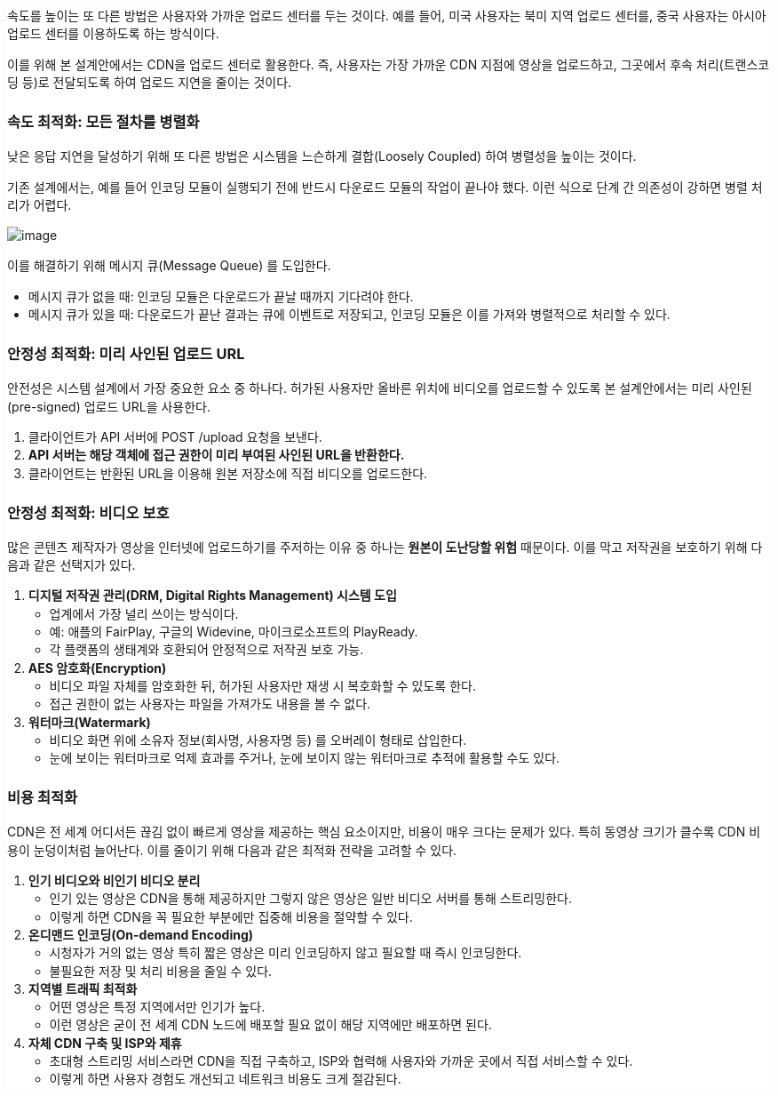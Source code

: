 속도를 높이는 또 다른 방법은 사용자와 가까운 업로드 센터를 두는 것이다. 예를 들어, 미국 사용자는 북미 지역 업로드 센터를, 중국 사용자는 아시아 업로드 센터를 이용하도록 하는 방식이다.

이를 위해 본 설계안에서는 CDN을 업로드 센터로 활용한다. 즉, 사용자는 가장 가까운 CDN 지점에 영상을 업로드하고, 그곳에서 후속 처리(트랜스코딩 등)로 전달되도록 하여 업로드 지연을 줄이는 것이다.

### 속도 최적화: 모든 절차를 병렬화

낮은 응답 지연을 달성하기 위해 또 다른 방법은 시스템을 느슨하게 결합(Loosely Coupled) 하여 병렬성을 높이는 것이다.

기존 설계에서는, 예를 들어 인코딩 모듈이 실행되기 전에 반드시 다운로드 모듈의 작업이 끝나야 했다. 이런 식으로 단계 간 의존성이 강하면 병렬 처리가 어렵다.

<img width="537" height="313" alt="image" src="https://github.com/user-attachments/assets/52c77af3-9f10-498d-9b95-a0994fd64aaf" />

이를 해결하기 위해 메시지 큐(Message Queue) 를 도입한다.

- 메시지 큐가 없을 때: 인코딩 모듈은 다운로드가 끝날 때까지 기다려야 한다.
- 메시지 큐가 있을 때: 다운로드가 끝난 결과는 큐에 이벤트로 저장되고, 인코딩 모듈은 이를 가져와 병렬적으로 처리할 수 있다.

### 안정성 최적화: 미리  사인된 업로드 URL

안전성은 시스템 설계에서 가장 중요한 요소 중 하나다. 허가된 사용자만 올바른 위치에 비디오를 업로드할 수 있도록 본 설계안에서는 미리 사인된(pre-signed) 업로드 URL을 사용한다.

1. 클라이언트가 API 서버에 POST /upload 요청을 보낸다.
2. **API 서버는 해당 객체에 접근 권한이 미리 부여된 사인된 URL을 반환한다.**
3. 클라이언트는 반환된 URL을 이용해 원본 저장소에 직접 비디오를 업로드한다.

### 안정성 최적화: 비디오 보호

많은 콘텐츠 제작자가 영상을 인터넷에 업로드하기를 주저하는 이유 중 하나는 **원본이 도난당할 위험** 때문이다. 이를 막고 저작권을 보호하기 위해 다음과 같은 선택지가 있다.

1. **디지털 저작권 관리(DRM, Digital Rights Management) 시스템 도입**
    - 업계에서 가장 널리 쓰이는 방식이다.
    - 예: 애플의 FairPlay, 구글의 Widevine, 마이크로소프트의 PlayReady.
    - 각 플랫폼의 생태계와 호환되어 안정적으로 저작권 보호 가능.
2. **AES 암호화(Encryption)**
    - 비디오 파일 자체를 암호화한 뒤, 허가된 사용자만 재생 시 복호화할 수 있도록 한다.
    - 접근 권한이 없는 사용자는 파일을 가져가도 내용을 볼 수 없다.
3. **워터마크(Watermark)**
    - 비디오 화면 위에 소유자 정보(회사명, 사용자명 등) 를 오버레이 형태로 삽입한다.
    - 눈에 보이는 워터마크로 억제 효과를 주거나, 눈에 보이지 않는 워터마크로 추적에 활용할 수도 있다.

### 비용 최적화

CDN은 전 세계 어디서든 끊김 없이 빠르게 영상을 제공하는 핵심 요소이지만, 비용이 매우 크다는 문제가 있다. 특히 동영상 크기가 클수록 CDN 비용이 눈덩이처럼 늘어난다. 이를 줄이기 위해 다음과 같은 최적화 전략을 고려할 수 있다.

1. **인기 비디오와 비인기 비디오 분리**
    - 인기 있는 영상은 CDN을 통해 제공하지만 그렇지 않은 영상은 일반 비디오 서버를 통해 스트리밍한다.
    - 이렇게 하면 CDN을 꼭 필요한 부분에만 집중해 비용을 절약할 수 있다.
2. **온디맨드 인코딩(On-demand Encoding)**
    - 시청자가 거의 없는 영상 특히 짧은 영상은 미리 인코딩하지 않고 필요할 때 즉시 인코딩한다.
    - 불필요한 저장 및 처리 비용을 줄일 수 있다.
3. **지역별 트래픽 최적화**
    - 어떤 영상은 특정 지역에서만 인기가 높다.
    - 이런 영상은 굳이 전 세계 CDN 노드에 배포할 필요 없이 해당 지역에만 배포하면 된다.
4. **자체 CDN 구축 및 ISP와 제휴**
    - 초대형 스트리밍 서비스라면 CDN을 직접 구축하고, ISP와 협력해 사용자와 가까운 곳에서 직접 서비스할 수 있다.
    - 이렇게 하면 사용자 경험도 개선되고 네트워크 비용도 크게 절감된다.
